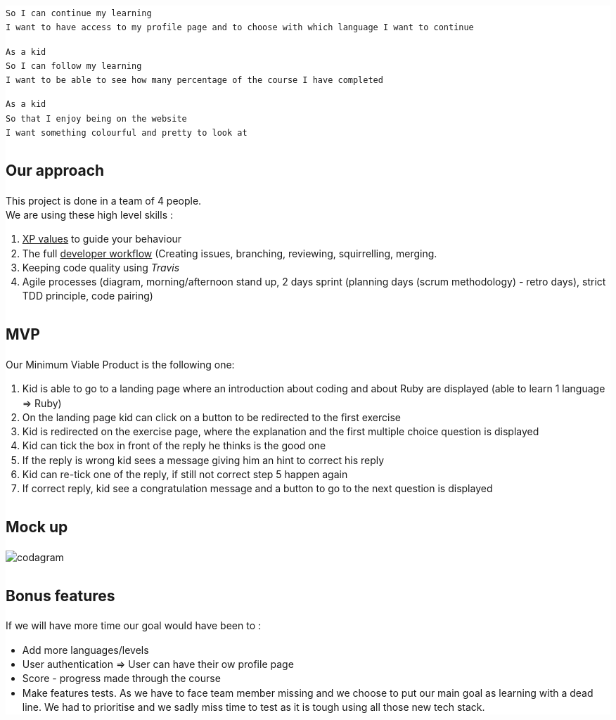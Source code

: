 ```
So I can continue my learning
I want to have access to my profile page and to choose with which language I want to continue
```
```
As a kid
So I can follow my learning
I want to be able to see how many percentage of the course I have completed
```
```
As a kid
So that I enjoy being on the website
I want something colourful and pretty to look at
```

## Our approach ##

This project is done in a team of 4 people.<br/>
We are using these high level skills :<br/>
1. [XP values](#xp-values) to guide your behaviour<br/>
2. The full [developer workflow](#development-workflow) (Creating issues, branching, reviewing, squirrelling, merging.<br/>
3. Keeping code quality using *Travis* <br/>
4. Agile processes (diagram, morning/afternoon stand up, 2 days sprint (planning days (scrum methodology) - retro days), strict TDD principle, code pairing)

## MVP ##

Our Minimum Viable Product is the following one:<br/>

1. Kid is able to go to a landing page where an introduction about coding and about Ruby are displayed (able to learn 1 language => Ruby)
2. On the landing page kid can click on a button to be redirected to the first exercise
3. Kid is redirected on the exercise page, where the explanation and the first multiple choice question is displayed
4. Kid can tick the box in front of the reply he thinks is the good one
5. If the reply is wrong kid sees a message giving him an hint to correct his reply
6. Kid can re-tick one of the reply, if still not correct step 5 happen again
7. If correct reply, kid see a congratulation message and a button to go to the next question is displayed

## Mock up ##

![codagram](https://user-images.githubusercontent.com/43742795/53085589-1f6a3300-34fb-11e9-939f-780e9b381b32.png)

## Bonus features ##

If we will have more time our goal would have been to :
- Add more languages/levels
- User authentication => User can have their ow profile page
- Score - progress made through the course
- Make features tests. As we have to face team member missing and we choose to put our main goal as learning with a dead line. We had to prioritise and we sadly miss time to test as it is tough using all those new tech stack.
